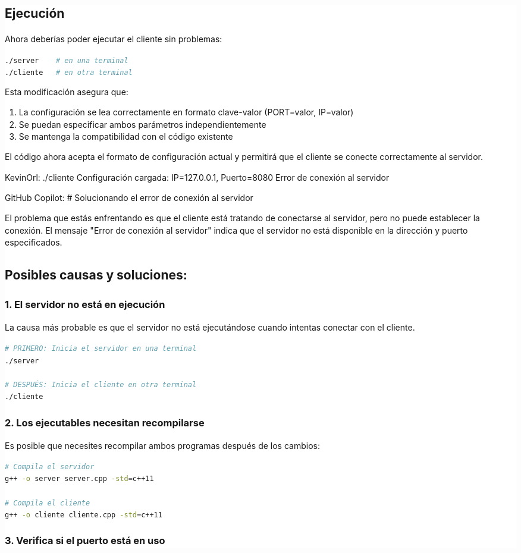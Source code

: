 ## Ejecución

Ahora deberías poder ejecutar el cliente sin problemas:

```bash
./server    # en una terminal
./cliente   # en otra terminal
```

Esta modificación asegura que:
1. La configuración se lea correctamente en formato clave-valor (PORT=valor, IP=valor)
2. Se puedan especificar ambos parámetros independientemente
3. Se mantenga la compatibilidad con el código existente

El código ahora acepta el formato de configuración actual y permitirá que el cliente se conecte correctamente al servidor.

KevinOrl:  ./cliente
Configuración cargada: IP=127.0.0.1, Puerto=8080
Error de conexión al servidor

GitHub Copilot: # Solucionando el error de conexión al servidor

El problema que estás enfrentando es que el cliente está tratando de conectarse al servidor, pero no puede establecer la conexión. El mensaje "Error de conexión al servidor" indica que el servidor no está disponible en la dirección y puerto especificados.

## Posibles causas y soluciones:

### 1. El servidor no está en ejecución

La causa más probable es que el servidor no está ejecutándose cuando intentas conectar con el cliente.

```bash
# PRIMERO: Inicia el servidor en una terminal
./server

# DESPUÉS: Inicia el cliente en otra terminal
./cliente
```

### 2. Los ejecutables necesitan recompilarse 

Es posible que necesites recompilar ambos programas después de los cambios:

```bash
# Compila el servidor
g++ -o server server.cpp -std=c++11

# Compila el cliente
g++ -o cliente cliente.cpp -std=c++11
```

### 3. Verifica si el puerto está en uso
